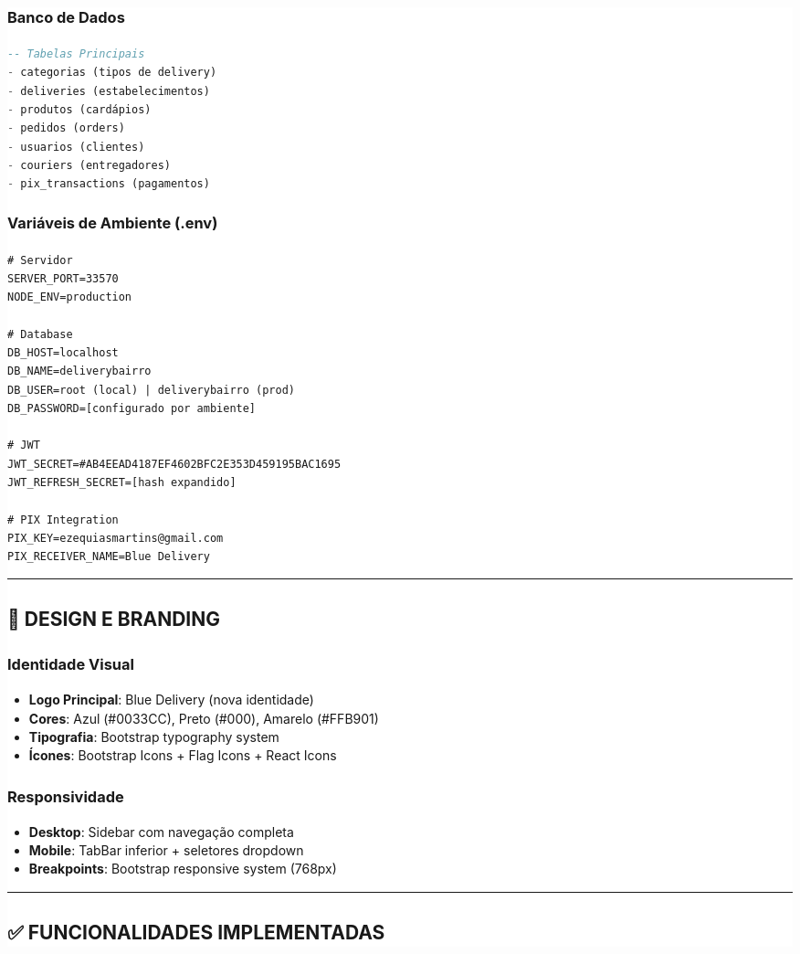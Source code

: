 ### **Banco de Dados**
```sql
-- Tabelas Principais
- categorias (tipos de delivery)
- deliveries (estabelecimentos)
- produtos (cardápios)
- pedidos (orders)  
- usuarios (clientes)
- couriers (entregadores)
- pix_transactions (pagamentos)
```

### **Variáveis de Ambiente (.env)**
```env
# Servidor
SERVER_PORT=33570
NODE_ENV=production

# Database
DB_HOST=localhost
DB_NAME=deliverybairro
DB_USER=root (local) | deliverybairro (prod)
DB_PASSWORD=[configurado por ambiente]

# JWT
JWT_SECRET=#AB4EEAD4187EF4602BFC2E353D459195BAC1695
JWT_REFRESH_SECRET=[hash expandido]

# PIX Integration
PIX_KEY=ezequiasmartins@gmail.com
PIX_RECEIVER_NAME=Blue Delivery
```

---

## 🎨 **DESIGN E BRANDING**

### **Identidade Visual**
- **Logo Principal**: Blue Delivery (nova identidade)
- **Cores**: Azul (#0033CC), Preto (#000), Amarelo (#FFB901)
- **Tipografia**: Bootstrap typography system
- **Ícones**: Bootstrap Icons + Flag Icons + React Icons

### **Responsividade**
- **Desktop**: Sidebar com navegação completa
- **Mobile**: TabBar inferior + seletores dropdown
- **Breakpoints**: Bootstrap responsive system (768px)

---

## ✅ **FUNCIONALIDADES IMPLEMENTADAS**
